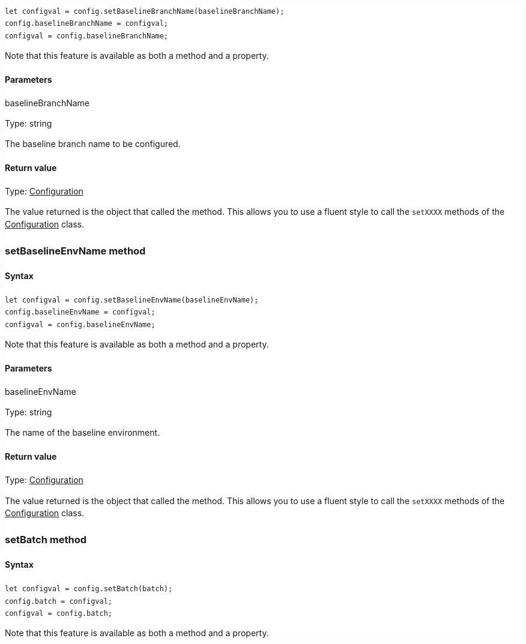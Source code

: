 
    let configval = config.setBaselineBranchName(baselineBranchName);
    config.baselineBranchName = configval;
    configval = config.baselineBranchName;
    

Note that this feature is available as both a method and a property.

#### Parameters

baselineBranchName

Type: string

The baseline branch name to be configured.

#### Return value

Type:  [Configuration](./configuration)

The value returned is the object that called the method. This allows you to use a fluent style to call the `setXXXX` methods of the [Configuration](./configuration) class.

### setBaselineEnvName method
#### Syntax


    let configval = config.setBaselineEnvName(baselineEnvName);
    config.baselineEnvName = configval;
    configval = config.baselineEnvName;
    

Note that this feature is available as both a method and a property.

#### Parameters

baselineEnvName

Type: string

The name of the baseline environment.

#### Return value

Type:  [Configuration](./configuration)

The value returned is the object that called the method. This allows you to use a fluent style to call the `setXXXX` methods of the [Configuration](./configuration) class.

### setBatch method
#### Syntax


    let configval = config.setBatch(batch);
    config.batch = configval;
    configval = config.batch;
    

Note that this feature is available as both a method and a property.
